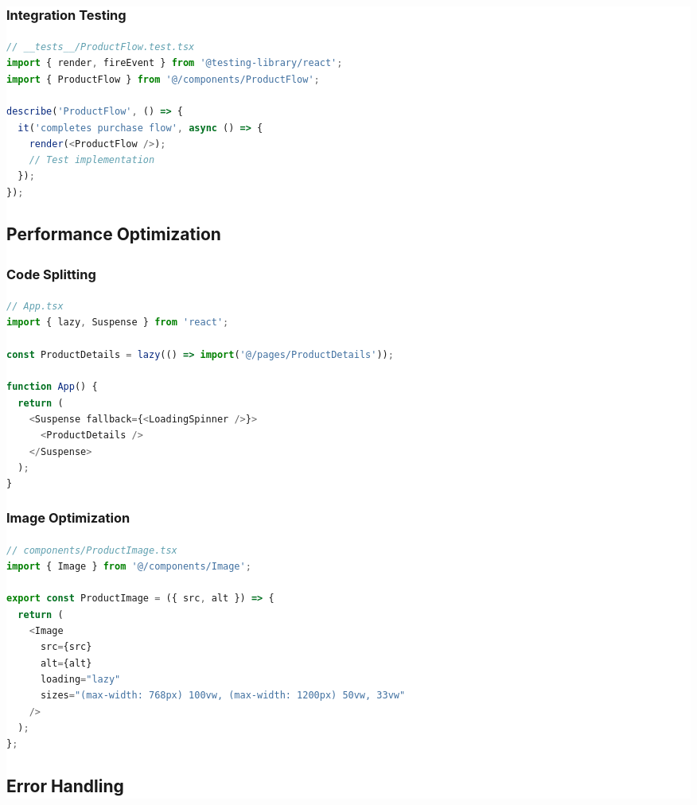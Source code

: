 ### Integration Testing
```typescript
// __tests__/ProductFlow.test.tsx
import { render, fireEvent } from '@testing-library/react';
import { ProductFlow } from '@/components/ProductFlow';

describe('ProductFlow', () => {
  it('completes purchase flow', async () => {
    render(<ProductFlow />);
    // Test implementation
  });
});
```

## Performance Optimization

### Code Splitting
```typescript
// App.tsx
import { lazy, Suspense } from 'react';

const ProductDetails = lazy(() => import('@/pages/ProductDetails'));

function App() {
  return (
    <Suspense fallback={<LoadingSpinner />}>
      <ProductDetails />
    </Suspense>
  );
}
```

### Image Optimization
```typescript
// components/ProductImage.tsx
import { Image } from '@/components/Image';

export const ProductImage = ({ src, alt }) => {
  return (
    <Image
      src={src}
      alt={alt}
      loading="lazy"
      sizes="(max-width: 768px) 100vw, (max-width: 1200px) 50vw, 33vw"
    />
  );
};
```

## Error Handling
